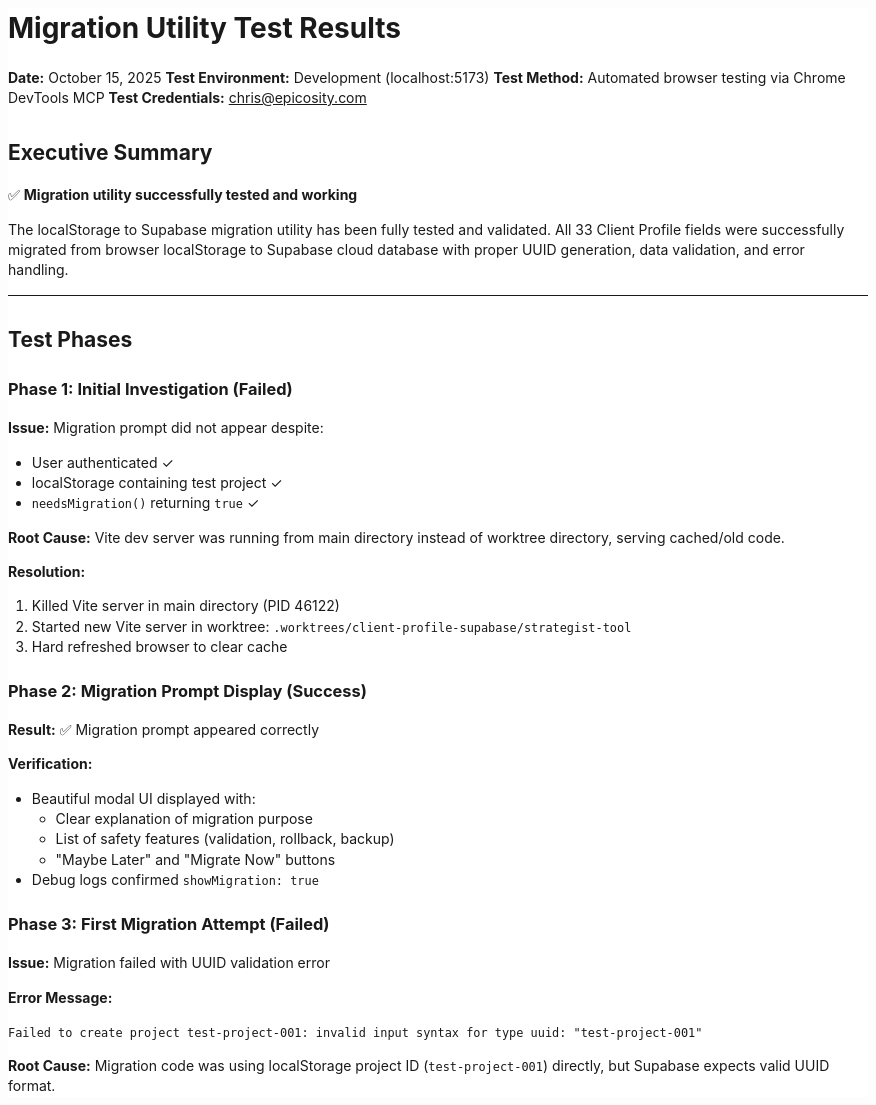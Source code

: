 # Migration Utility Test Results

**Date:** October 15, 2025
**Test Environment:** Development (localhost:5173)
**Test Method:** Automated browser testing via Chrome DevTools MCP
**Test Credentials:** chris@epicosity.com

## Executive Summary

✅ **Migration utility successfully tested and working**

The localStorage to Supabase migration utility has been fully tested and validated. All 33 Client Profile fields were successfully migrated from browser localStorage to Supabase cloud database with proper UUID generation, data validation, and error handling.

---

## Test Phases

### Phase 1: Initial Investigation (Failed)
**Issue:** Migration prompt did not appear despite:
- User authenticated ✓
- localStorage containing test project ✓
- `needsMigration()` returning `true` ✓

**Root Cause:** Vite dev server was running from main directory instead of worktree directory, serving cached/old code.

**Resolution:**
1. Killed Vite server in main directory (PID 46122)
2. Started new Vite server in worktree: `.worktrees/client-profile-supabase/strategist-tool`
3. Hard refreshed browser to clear cache

### Phase 2: Migration Prompt Display (Success)
**Result:** ✅ Migration prompt appeared correctly

**Verification:**
- Beautiful modal UI displayed with:
  - Clear explanation of migration purpose
  - List of safety features (validation, rollback, backup)
  - "Maybe Later" and "Migrate Now" buttons
- Debug logs confirmed `showMigration: true`

### Phase 3: First Migration Attempt (Failed)
**Issue:** Migration failed with UUID validation error

**Error Message:**
```
Failed to create project test-project-001: invalid input syntax for type uuid: "test-project-001"
```

**Root Cause:** Migration code was using localStorage project ID (`test-project-001`) directly, but Supabase expects valid UUID format.

